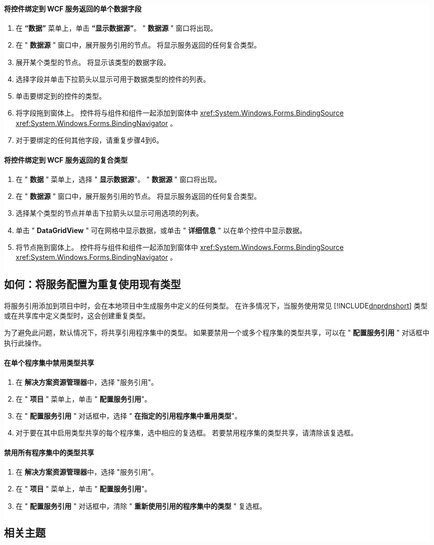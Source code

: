 #### <a name="to-bind-a-control-to-single-data-field-returned-by-a-wcf-service"></a>将控件绑定到 WCF 服务返回的单个数据字段

1. 在 **“数据”** 菜单上，单击 **“显示数据源”**。 " **数据源** " 窗口将出现。

2. 在 " **数据源** " 窗口中，展开服务引用的节点。 将显示服务返回的任何复合类型。

3. 展开某个类型的节点。 将显示该类型的数据字段。

4. 选择字段并单击下拉箭头以显示可用于数据类型的控件的列表。

5. 单击要绑定到的控件的类型。

6. 将字段拖到窗体上。 控件将与组件和组件一起添加到窗体中 <xref:System.Windows.Forms.BindingSource> <xref:System.Windows.Forms.BindingNavigator> 。

7. 对于要绑定的任何其他字段，请重复步骤4到6。

#### <a name="to-bind-a-control-to-composite-type-returned-by-a-wcf-service"></a>将控件绑定到 WCF 服务返回的复合类型

1. 在 " **数据** " 菜单上，选择 " **显示数据源**"。 " **数据源** " 窗口将出现。

2. 在 " **数据源** " 窗口中，展开服务引用的节点。 将显示服务返回的任何复合类型。

3. 选择某个类型的节点并单击下拉箭头以显示可用选项的列表。

4. 单击 " **DataGridView** " 可在网格中显示数据，或单击 " **详细信息** " 以在单个控件中显示数据。

5. 将节点拖到窗体上。 控件将与组件和组件一起添加到窗体中 <xref:System.Windows.Forms.BindingSource> <xref:System.Windows.Forms.BindingNavigator> 。

## <a name="how-to-configure-a-service-to-reuse-existing-types"></a>如何：将服务配置为重复使用现有类型
 将服务引用添加到项目中时，会在本地项目中生成服务中定义的任何类型。 在许多情况下，当服务使用常见 [!INCLUDE[dnprdnshort](../includes/dnprdnshort-md.md)] 类型或在共享库中定义类型时，这会创建重复类型。

 为了避免此问题，默认情况下，将共享引用程序集中的类型。 如果要禁用一个或多个程序集的类型共享，可以在 " **配置服务引用** " 对话框中执行此操作。

#### <a name="to-disable-type-sharing-in-a-single-assembly"></a>在单个程序集中禁用类型共享

1. 在 **解决方案资源管理器**中，选择 "服务引用"。

2. 在 " **项目** " 菜单上，单击 " **配置服务引用**"。

3. 在 " **配置服务引用** " 对话框中，选择 " **在指定的引用程序集中重用类型**"。

4. 对于要在其中启用类型共享的每个程序集，选中相应的复选框。 若要禁用程序集的类型共享，请清除该复选框。

#### <a name="to-disable-type-sharing-in-all-assemblies"></a>禁用所有程序集中的类型共享

1. 在 **解决方案资源管理器**中，选择 "服务引用"。

2. 在 " **项目** " 菜单上，单击 " **配置服务引用**"。

3. 在 " **配置服务引用** " 对话框中，清除 " **重新使用引用的程序集中的类型** " 复选框。

## <a name="related-topics"></a>相关主题
